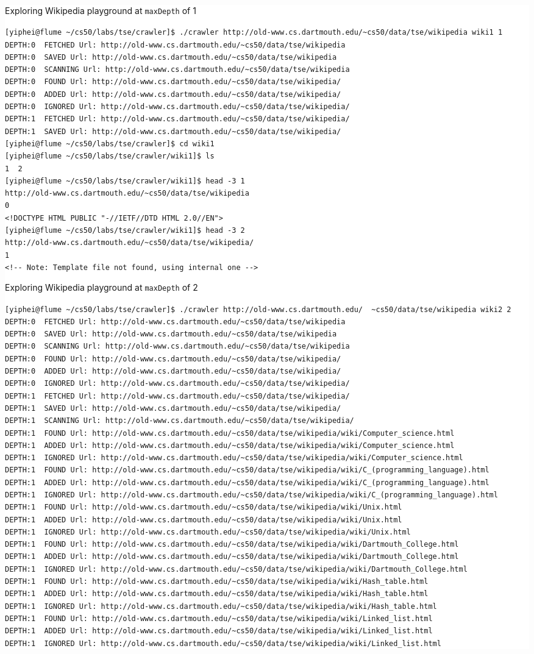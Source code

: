 Exploring Wikipedia playground at `maxDepth` of 1

	[yiphei@flume ~/cs50/labs/tse/crawler]$ ./crawler http://old-www.cs.dartmouth.edu/~cs50/data/tse/wikipedia wiki1 1
	DEPTH:0  FETCHED Url: http://old-www.cs.dartmouth.edu/~cs50/data/tse/wikipedia
	DEPTH:0  SAVED Url: http://old-www.cs.dartmouth.edu/~cs50/data/tse/wikipedia
	DEPTH:0  SCANNING Url: http://old-www.cs.dartmouth.edu/~cs50/data/tse/wikipedia
	DEPTH:0  FOUND Url: http://old-www.cs.dartmouth.edu/~cs50/data/tse/wikipedia/
	DEPTH:0  ADDED Url: http://old-www.cs.dartmouth.edu/~cs50/data/tse/wikipedia/
	DEPTH:0  IGNORED Url: http://old-www.cs.dartmouth.edu/~cs50/data/tse/wikipedia/
	DEPTH:1  FETCHED Url: http://old-www.cs.dartmouth.edu/~cs50/data/tse/wikipedia/
	DEPTH:1  SAVED Url: http://old-www.cs.dartmouth.edu/~cs50/data/tse/wikipedia/
	[yiphei@flume ~/cs50/labs/tse/crawler]$ cd wiki1
	[yiphei@flume ~/cs50/labs/tse/crawler/wiki1]$ ls
	1  2
	[yiphei@flume ~/cs50/labs/tse/crawler/wiki1]$ head -3 1
	http://old-www.cs.dartmouth.edu/~cs50/data/tse/wikipedia
	0
	<!DOCTYPE HTML PUBLIC "-//IETF//DTD HTML 2.0//EN">
	[yiphei@flume ~/cs50/labs/tse/crawler/wiki1]$ head -3 2
	http://old-www.cs.dartmouth.edu/~cs50/data/tse/wikipedia/
	1
	<!-- Note: Template file not found, using internal one -->
	
Exploring Wikipedia playground at `maxDepth` of 2

	[yiphei@flume ~/cs50/labs/tse/crawler]$ ./crawler http://old-www.cs.dartmouth.edu/	~cs50/data/tse/wikipedia wiki2 2
	DEPTH:0  FETCHED Url: http://old-www.cs.dartmouth.edu/~cs50/data/tse/wikipedia
	DEPTH:0  SAVED Url: http://old-www.cs.dartmouth.edu/~cs50/data/tse/wikipedia
	DEPTH:0  SCANNING Url: http://old-www.cs.dartmouth.edu/~cs50/data/tse/wikipedia
	DEPTH:0  FOUND Url: http://old-www.cs.dartmouth.edu/~cs50/data/tse/wikipedia/
	DEPTH:0  ADDED Url: http://old-www.cs.dartmouth.edu/~cs50/data/tse/wikipedia/
	DEPTH:0  IGNORED Url: http://old-www.cs.dartmouth.edu/~cs50/data/tse/wikipedia/
	DEPTH:1  FETCHED Url: http://old-www.cs.dartmouth.edu/~cs50/data/tse/wikipedia/
	DEPTH:1  SAVED Url: http://old-www.cs.dartmouth.edu/~cs50/data/tse/wikipedia/
	DEPTH:1  SCANNING Url: http://old-www.cs.dartmouth.edu/~cs50/data/tse/wikipedia/
	DEPTH:1  FOUND Url: http://old-www.cs.dartmouth.edu/~cs50/data/tse/wikipedia/wiki/Computer_science.html
	DEPTH:1  ADDED Url: http://old-www.cs.dartmouth.edu/~cs50/data/tse/wikipedia/wiki/Computer_science.html
	DEPTH:1  IGNORED Url: http://old-www.cs.dartmouth.edu/~cs50/data/tse/wikipedia/wiki/Computer_science.html
	DEPTH:1  FOUND Url: http://old-www.cs.dartmouth.edu/~cs50/data/tse/wikipedia/wiki/C_(programming_language).html
	DEPTH:1  ADDED Url: http://old-www.cs.dartmouth.edu/~cs50/data/tse/wikipedia/wiki/C_(programming_language).html
	DEPTH:1  IGNORED Url: http://old-www.cs.dartmouth.edu/~cs50/data/tse/wikipedia/wiki/C_(programming_language).html
	DEPTH:1  FOUND Url: http://old-www.cs.dartmouth.edu/~cs50/data/tse/wikipedia/wiki/Unix.html
	DEPTH:1  ADDED Url: http://old-www.cs.dartmouth.edu/~cs50/data/tse/wikipedia/wiki/Unix.html
	DEPTH:1  IGNORED Url: http://old-www.cs.dartmouth.edu/~cs50/data/tse/wikipedia/wiki/Unix.html
	DEPTH:1  FOUND Url: http://old-www.cs.dartmouth.edu/~cs50/data/tse/wikipedia/wiki/Dartmouth_College.html
	DEPTH:1  ADDED Url: http://old-www.cs.dartmouth.edu/~cs50/data/tse/wikipedia/wiki/Dartmouth_College.html
	DEPTH:1  IGNORED Url: http://old-www.cs.dartmouth.edu/~cs50/data/tse/wikipedia/wiki/Dartmouth_College.html
	DEPTH:1  FOUND Url: http://old-www.cs.dartmouth.edu/~cs50/data/tse/wikipedia/wiki/Hash_table.html
	DEPTH:1  ADDED Url: http://old-www.cs.dartmouth.edu/~cs50/data/tse/wikipedia/wiki/Hash_table.html
	DEPTH:1  IGNORED Url: http://old-www.cs.dartmouth.edu/~cs50/data/tse/wikipedia/wiki/Hash_table.html
	DEPTH:1  FOUND Url: http://old-www.cs.dartmouth.edu/~cs50/data/tse/wikipedia/wiki/Linked_list.html
	DEPTH:1  ADDED Url: http://old-www.cs.dartmouth.edu/~cs50/data/tse/wikipedia/wiki/Linked_list.html
	DEPTH:1  IGNORED Url: http://old-www.cs.dartmouth.edu/~cs50/data/tse/wikipedia/wiki/Linked_list.html